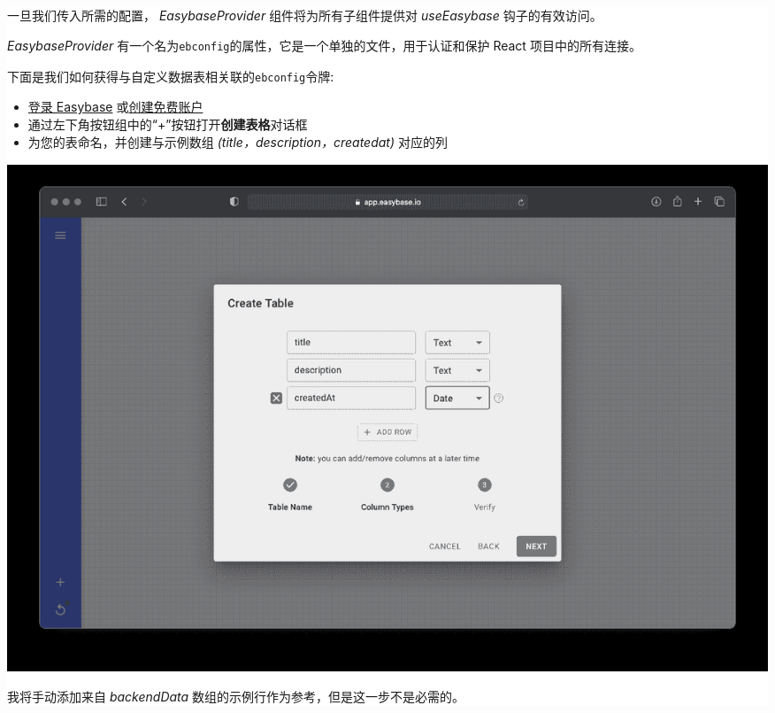 
一旦我们传入所需的配置， *EasybaseProvider* 组件将为所有子组件提供对 *useEasybase* 钩子的有效访问。

*EasybaseProvider* 有一个名为`ebconfig`的属性，它是一个单独的文件，用于认证和保护 React 项目中的所有连接。

下面是我们如何获得与自定义数据表相关联的`ebconfig`令牌:

*   [登录 Easybase](https://easybase.io/) 或[创建免费账户](https://app.easybase.io/?view=signup)
*   通过左下角按钮组中的“+”按钮打开**创建表格**对话框
*   为您的表命名，并创建与示例数组 *(title，description，createdat)* 对应的列

![Easybase React create table](img/7f3e27d2b5145086b68b2e978bf569e1.png)

我将手动添加来自 *backendData* 数组的示例行作为参考，但是这一步不是必需的。

